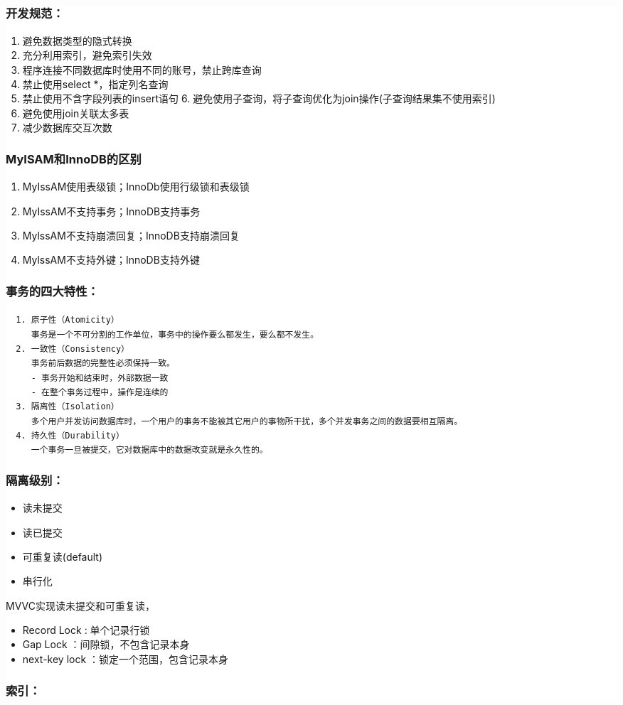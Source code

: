 ### 开发规范：

1. 避免数据类型的隐式转换
2. 充分利用索引，避免索引失效
3. 程序连接不同数据库时使用不同的账号，禁止跨库查询
4. 禁止使用select *，指定列名查询
5. 禁止使用不含字段列表的insert语句
   6. 避免使用子查询，将子查询优化为join操作(子查询结果集不使用索引)
6. 避免使用join关联太多表
7. 减少数据库交互次数



###  MyISAM和InnoDB的区别

1. MyIssAM使用表级锁；InnoDb使用行级锁和表级锁

2. MyIssAM不支持事务；InnoDB支持事务

3. MylssAM不支持崩溃回复；InnoDB支持崩溃回复

4. MylssAM不支持外键；InnoDB支持外键

    

### 事务的四大特性：

      1. 原子性（Atomicity）
         事务是一个不可分割的工作单位，事务中的操作要么都发生，要么都不发生。
      2. 一致性（Consistency）
         事务前后数据的完整性必须保持一致。
         - 事务开始和结束时，外部数据一致
         - 在整个事务过程中，操作是连续的
      3. 隔离性（Isolation）
         多个用户并发访问数据库时，一个用户的事务不能被其它用户的事物所干扰，多个并发事务之间的数据要相互隔离。
      4. 持久性（Durability）
         一个事务一旦被提交，它对数据库中的数据改变就是永久性的。



###  隔离级别：

- 读未提交

- 读已提交

- 可重复读(default)

- 串行化

MVVC实现读未提交和可重复读，

- Record Lock : 单个记录行锁
- Gap Lock ：间隙锁，不包含记录本身
- next-key lock ：锁定一个范围，包含记录本身



### 索引：
